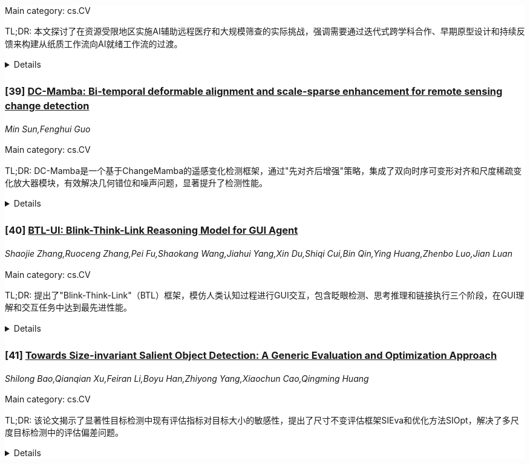 Main category: cs.CV

TL;DR: 本文探讨了在资源受限地区实施AI辅助远程医疗和大规模筛查的实际挑战，强调需要通过迭代式跨学科合作、早期原型设计和持续反馈来构建从纸质工作流向AI就绪工作流的过渡。


<details><summary>Details</summary></details>


### [39] [DC-Mamba: Bi-temporal deformable alignment and scale-sparse enhancement for remote sensing change detection](https://arxiv.org/abs/2509.15563)
*Min Sun,Fenghui Guo*

Main category: cs.CV

TL;DR: DC-Mamba是一个基于ChangeMamba的遥感变化检测框架，通过"先对齐后增强"策略，集成了双向时序可变形对齐和尺度稀疏变化放大器模块，有效解决几何错位和噪声问题，显著提升了检测性能。


<details><summary>Details</summary></details>


### [40] [BTL-UI: Blink-Think-Link Reasoning Model for GUI Agent](https://arxiv.org/abs/2509.15566)
*Shaojie Zhang,Ruoceng Zhang,Pei Fu,Shaokang Wang,Jiahui Yang,Xin Du,Shiqi Cui,Bin Qin,Ying Huang,Zhenbo Luo,Jian Luan*

Main category: cs.CV

TL;DR: 提出了"Blink-Think-Link"（BTL）框架，模仿人类认知过程进行GUI交互，包含眨眼检测、思考推理和链接执行三个阶段，在GUI理解和交互任务中达到最先进性能。


<details><summary>Details</summary></details>


### [41] [Towards Size-invariant Salient Object Detection: A Generic Evaluation and Optimization Approach](https://arxiv.org/abs/2509.15573)
*Shilong Bao,Qianqian Xu,Feiran Li,Boyu Han,Zhiyong Yang,Xiaochun Cao,Qingming Huang*

Main category: cs.CV

TL;DR: 该论文揭示了显著性目标检测中现有评估指标对目标大小的敏感性，提出了尺寸不变评估框架SIEva和优化方法SIOpt，解决了多尺度目标检测中的评估偏差问题。


<details>
  <summary>Details</summary>
Motivation: 当前显著性目标检测评估指标存在尺寸敏感性，当图像中出现尺寸差异显著的多目标时，大尺寸目标会主导评估结果，导致对小而重要目标的检测性能评估不准确。

Method: 提出尺寸不变评估框架SIEva，通过分解评估结果为可分离项并单独评估每个组件；开发模型无关的优化框架SIOpt，基于尺寸不变原则提升多尺度目标检测性能。

Result: 理论分析证明了现有评估指标的尺寸敏感性，提出的SIEva和SIOpt方法有效缓解了尺寸不平衡问题，在多个SOD骨干网络上均表现出优异性能。

Conclusion: 该研究揭示了SOD评估中的根本性问题，提出的尺寸不变框架为公平评估多尺度目标检测性能提供了新范式，具有重要的理论和实践价值。

Abstract: This paper investigates a fundamental yet underexplored issue in Salient
Object Detection (SOD): the size-invariant property for evaluation protocols,
particularly in scenarios when multiple salient objects of significantly
different sizes appear within a single image. We first present a novel
perspective to expose the inherent size sensitivity of existing widely used SOD
metrics. Through careful theoretical derivations, we show that the evaluation
outcome of an image under current SOD metrics can be essentially decomposed
into a sum of several separable terms, with the contribution of each term being
directly proportional to its corresponding region size. Consequently, the
prediction errors would be dominated by the larger regions, while smaller yet
potentially more semantically important objects are often overlooked, leading
to biased performance assessments and practical degradation. To address this
challenge, a generic Size-Invariant Evaluation (SIEva) framework is proposed.
The core idea is to evaluate each separable component individually and then
aggregate the results, thereby effectively mitigating the impact of size
imbalance across objects. Building upon this, we further develop a dedicated
optimization framework (SIOpt), which adheres to the size-invariant principle
and significantly enhances the detection of salient objects across a broad